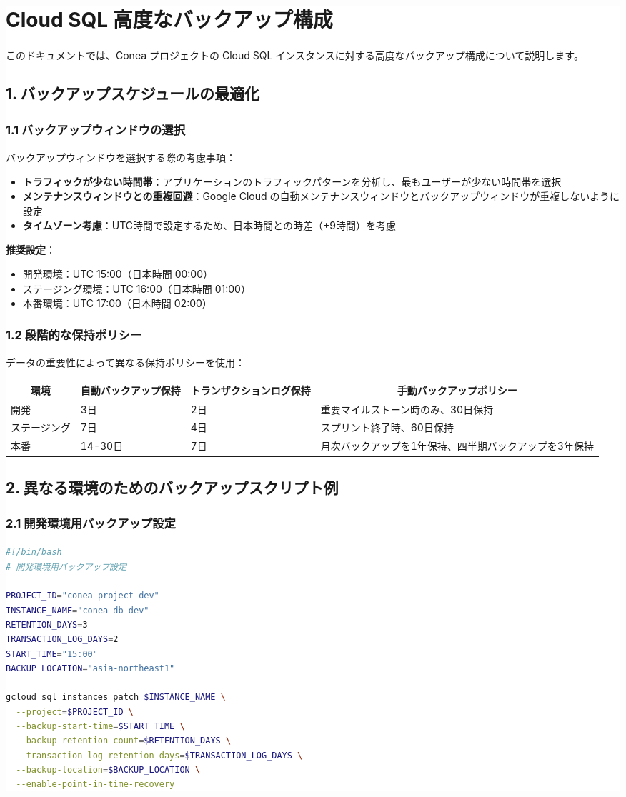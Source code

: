 # Cloud SQL 高度なバックアップ構成

このドキュメントでは、Conea プロジェクトの Cloud SQL インスタンスに対する高度なバックアップ構成について説明します。

## 1. バックアップスケジュールの最適化

### 1.1 バックアップウィンドウの選択

バックアップウィンドウを選択する際の考慮事項：

- **トラフィックが少ない時間帯**：アプリケーションのトラフィックパターンを分析し、最もユーザーが少ない時間帯を選択
- **メンテナンスウィンドウとの重複回避**：Google Cloud の自動メンテナンスウィンドウとバックアップウィンドウが重複しないように設定
- **タイムゾーン考慮**：UTC時間で設定するため、日本時間との時差（+9時間）を考慮

**推奨設定**：
- 開発環境：UTC 15:00（日本時間 00:00）
- ステージング環境：UTC 16:00（日本時間 01:00）
- 本番環境：UTC 17:00（日本時間 02:00）

### 1.2 段階的な保持ポリシー

データの重要性によって異なる保持ポリシーを使用：

| 環境 | 自動バックアップ保持 | トランザクションログ保持 | 手動バックアップポリシー |
|------|---------------------|------------------------|------------------------|
| 開発 | 3日 | 2日 | 重要マイルストーン時のみ、30日保持 |
| ステージング | 7日 | 4日 | スプリント終了時、60日保持 |
| 本番 | 14-30日 | 7日 | 月次バックアップを1年保持、四半期バックアップを3年保持 |

## 2. 異なる環境のためのバックアップスクリプト例

### 2.1 開発環境用バックアップ設定

```bash
#!/bin/bash
# 開発環境用バックアップ設定

PROJECT_ID="conea-project-dev"
INSTANCE_NAME="conea-db-dev"
RETENTION_DAYS=3
TRANSACTION_LOG_DAYS=2
START_TIME="15:00"
BACKUP_LOCATION="asia-northeast1"

gcloud sql instances patch $INSTANCE_NAME \
  --project=$PROJECT_ID \
  --backup-start-time=$START_TIME \
  --backup-retention-count=$RETENTION_DAYS \
  --transaction-log-retention-days=$TRANSACTION_LOG_DAYS \
  --backup-location=$BACKUP_LOCATION \
  --enable-point-in-time-recovery
```
